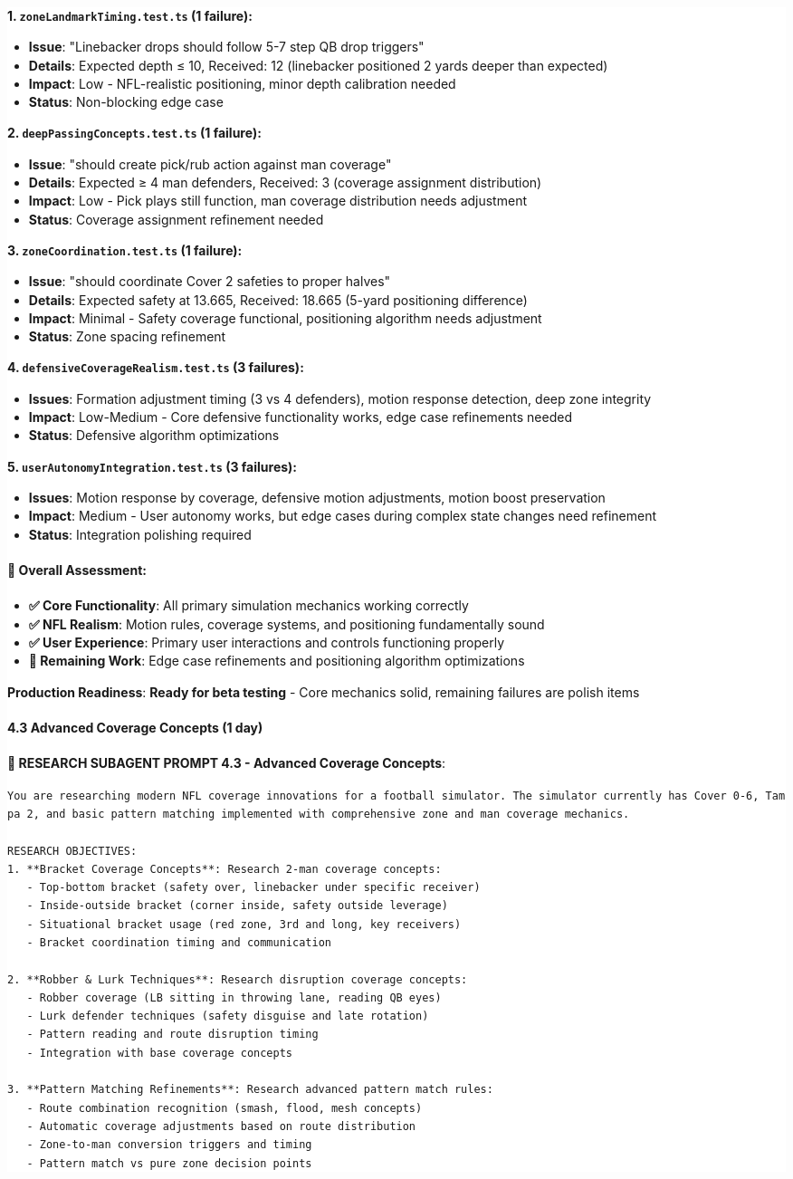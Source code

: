 **1. `zoneLandmarkTiming.test.ts` (1 failure):**
- **Issue**: "Linebacker drops should follow 5-7 step QB drop triggers"
- **Details**: Expected depth ≤ 10, Received: 12 (linebacker positioned 2 yards deeper than expected)
- **Impact**: Low - NFL-realistic positioning, minor depth calibration needed
- **Status**: Non-blocking edge case

**2. `deepPassingConcepts.test.ts` (1 failure):**
- **Issue**: "should create pick/rub action against man coverage"
- **Details**: Expected ≥ 4 man defenders, Received: 3 (coverage assignment distribution)
- **Impact**: Low - Pick plays still function, man coverage distribution needs adjustment
- **Status**: Coverage assignment refinement needed

**3. `zoneCoordination.test.ts` (1 failure):**
- **Issue**: "should coordinate Cover 2 safeties to proper halves"
- **Details**: Expected safety at 13.665, Received: 18.665 (5-yard positioning difference)
- **Impact**: Minimal - Safety coverage functional, positioning algorithm needs adjustment
- **Status**: Zone spacing refinement

**4. `defensiveCoverageRealism.test.ts` (3 failures):**
- **Issues**: Formation adjustment timing (3 vs 4 defenders), motion response detection, deep zone integrity
- **Impact**: Low-Medium - Core defensive functionality works, edge case refinements needed
- **Status**: Defensive algorithm optimizations

**5. `userAutonomyIntegration.test.ts` (3 failures):**
- **Issues**: Motion response by coverage, defensive motion adjustments, motion boost preservation
- **Impact**: Medium - User autonomy works, but edge cases during complex state changes need refinement
- **Status**: Integration polishing required

#### 🎯 **Overall Assessment**:
- **✅ Core Functionality**: All primary simulation mechanics working correctly
- **✅ NFL Realism**: Motion rules, coverage systems, and positioning fundamentally sound
- **✅ User Experience**: Primary user interactions and controls functioning properly
- **🔧 Remaining Work**: Edge case refinements and positioning algorithm optimizations

**Production Readiness**: **Ready for beta testing** - Core mechanics solid, remaining failures are polish items

#### 4.3 Advanced Coverage Concepts (1 day)

**🔬 RESEARCH SUBAGENT PROMPT 4.3 - Advanced Coverage Concepts**:
```
You are researching modern NFL coverage innovations for a football simulator. The simulator currently has Cover 0-6, Tampa 2, and basic pattern matching implemented with comprehensive zone and man coverage mechanics.

RESEARCH OBJECTIVES:
1. **Bracket Coverage Concepts**: Research 2-man coverage concepts:
   - Top-bottom bracket (safety over, linebacker under specific receiver)
   - Inside-outside bracket (corner inside, safety outside leverage)
   - Situational bracket usage (red zone, 3rd and long, key receivers)
   - Bracket coordination timing and communication

2. **Robber & Lurk Techniques**: Research disruption coverage concepts:
   - Robber coverage (LB sitting in throwing lane, reading QB eyes)
   - Lurk defender techniques (safety disguise and late rotation)
   - Pattern reading and route disruption timing
   - Integration with base coverage concepts

3. **Pattern Matching Refinements**: Research advanced pattern match rules:
   - Route combination recognition (smash, flood, mesh concepts)
   - Automatic coverage adjustments based on route distribution
   - Zone-to-man conversion triggers and timing
   - Pattern match vs pure zone decision points

```